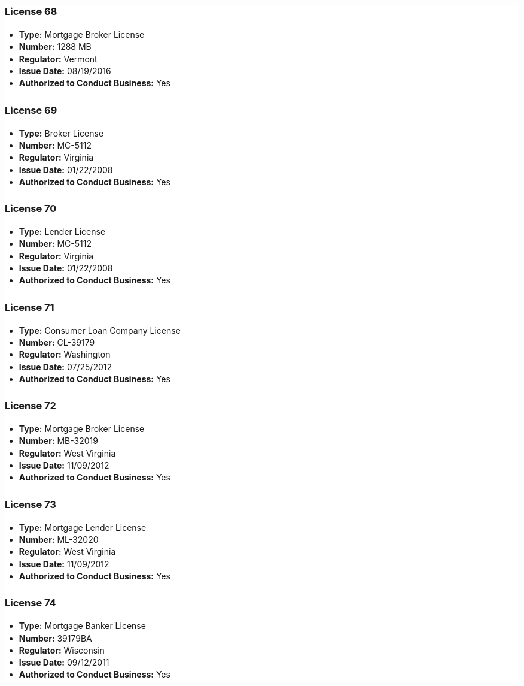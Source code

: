 ### License 68
- **Type:** Mortgage Broker License
- **Number:** 1288 MB
- **Regulator:** Vermont
- **Issue Date:** 08/19/2016
- **Authorized to Conduct Business:** Yes

### License 69
- **Type:** Broker License
- **Number:** MC-5112
- **Regulator:** Virginia
- **Issue Date:** 01/22/2008
- **Authorized to Conduct Business:** Yes

### License 70
- **Type:** Lender License
- **Number:** MC-5112
- **Regulator:** Virginia
- **Issue Date:** 01/22/2008
- **Authorized to Conduct Business:** Yes

### License 71
- **Type:** Consumer Loan Company License
- **Number:** CL-39179
- **Regulator:** Washington
- **Issue Date:** 07/25/2012
- **Authorized to Conduct Business:** Yes

### License 72
- **Type:** Mortgage Broker License
- **Number:** MB-32019
- **Regulator:** West Virginia
- **Issue Date:** 11/09/2012
- **Authorized to Conduct Business:** Yes

### License 73
- **Type:** Mortgage Lender License
- **Number:** ML-32020
- **Regulator:** West Virginia
- **Issue Date:** 11/09/2012
- **Authorized to Conduct Business:** Yes

### License 74
- **Type:** Mortgage Banker License
- **Number:** 39179BA
- **Regulator:** Wisconsin
- **Issue Date:** 09/12/2011
- **Authorized to Conduct Business:** Yes
